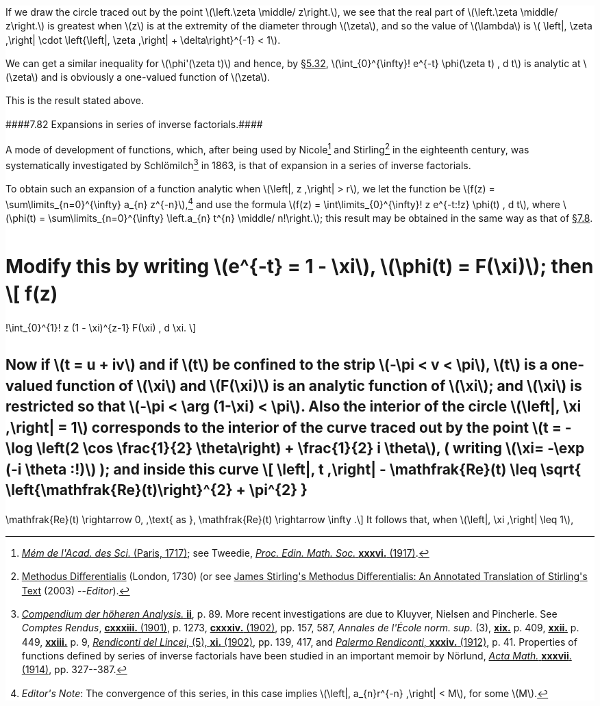 [^largercircle,-24]: The differeuce of the radii of the  circles being, say, \\(\delta\\).

If we draw the circle traced out by the point \\(\left.\zeta \middle/ z\right.\\), we see that
the real part of \\(\left.\zeta \middle/ z\right.\\) is greatest when \\(z\\) is at the extremity of the
diameter through \\(\zeta\\), and so the value of \\(\lambda\\) is
\\( \left|\, \zeta \,\right| \cdot \left\{\left|\, \zeta \,\right| + \delta\right\}^{-1} < 1\\).

We can get a similar inequality for \\(\phi'(\zeta t)\\) and hence,
by [§5.32](CMA05-3-TaylorsTheorem.html#5.32analyticfunctionsrepresentedbyinfiniteintegrals.),
\\(\int_{0}^{\infty}\! e^{-t} \phi(\zeta t) \, d t\\)
is analytic at \\(\zeta\\) and is obviously a one-valued function of
\\(\zeta\\).

This is the result stated above.

[^nicole,-2]: [*Mém de l'Acad. des Sci.* (Paris, 1717)](http://gallica.bnf.fr/ark:/12148/bpt6k5426516z); see Tweedie, [*Proc. Edin. Math.  Soc.* **xxxvi.** (1917)](http://journals.cambridge.org/action/displayIssue?jid=PEM&volumeId=36&seriesId=0&issueId=-1).

####7.82 Expansions in series of inverse factorials.####


[^sterling,+0]: [Methodus Differentialis](http://gallica.bnf.fr/ark:/12148/bpt6k62011b) (London, 1730) (or see  [James Stirling's Methodus Differentialis: An Annotated Translation of Stirling's Text](https://openlibrary.org/works/OL4843825W/James_Stirling's_Methodus_Differentialis) (2003) --*Editor*).

A mode of development of functions, which, after being used by
Nicole[^nicole,-2]
and
Stirling[^sterling,+0]
in the eighteenth century, was systematically
investigated by
Schlömilch[^andothers,+0]
in 1863, is that of expansion in a series
of inverse factorials.

[^andothers,+0]: [*Compendium der höheren Analysis.* **ii**](https://archive.org/details/compendiumderhh13schlgoog), p. 89. More recent investigations are due to Kluyver, Nielsen and Pincherle. See *Comptes Rendus*, [**cxxxiii.** (1901)](https://archive.org/details/comptesrendusheb1331901acad), p. 1273, [**cxxxiv.** (1902)](https://archive.org/details/comptesrendusheb134acad), pp. 157, 587, *Annales de l'École norm. sup.* (3), [**xix.**](http://www.numdam.org/numdam-bin/feuilleter?id=ASENS_1902_3_19_) p. 409, [**xxii.**](http://www.numdam.org/numdam-bin/feuilleter?id=ASENS_1904_3_21_) p. 449, [**xxiii.**](http://www.numdam.org/numdam-bin/feuilleter?id=ASENS_1905_3_22_) p. 9, [*Rendiconti del Lincei*, (5), **xi.** (1902)](https://archive.org/details/rendiconti51111902acca), pp. 139, 417, and [*Palermo Rendiconti*, **xxxiv.** (1912)](http://babel.hathitrust.org/cgi/pt?id=mdp.39015040422050;view=1up;seq=51), p. 41. Properties of functions defined by series of inverse factorials have been studied in an important memoir by Nörlund, [*Acta Math.* **xxxvii**. (1914)](https://archive.org/details/actamathematica37upps), pp. 327--387.

To obtain such an expansion of a function analytic when
\\(\left|\, z \,\right| > r\\), we let
the function be
\\(f(z) = \sum\limits_{n=0}^{\infty} a_{n} z^{-n}\\),[^definem,+0] and use the formula
\\(f(z) = \int\limits_{0}^{\infty}\! z e^{-t\:\!z} \phi(t) \, d t\\),
where \\(\phi(t) = \sum\limits_{n=0}^{\infty} \left.a_{n} t^{n} \middle/ n!\right.\\);
this result may be obtained in the same way as
that of [§7.8](#7.8borelstheorem.).

Modify this by writing
\\(e^{-t} = 1 - \xi\\), \\(\phi(t) = F(\xi)\\);
then
\\[
f(z)
=
\!\int_{0}^{1}\!
z (1 - \xi)^{z-1} F(\xi) \, d \xi.
\\]

[^definem,+0]: *Editor's Note*: The convergence of this series, in this case implies \\(\left|\, a_{n}r^{-n} \,\right| < M\\), for some \\(M\\).

Now if \\(t = u + iv\\) and if \\(t\\) be confined to the strip
\\(-\pi < v < \pi\\), \\(t\\) is a
one-valued function of \\(\xi\\) and \\(F(\xi)\\) is an analytic function of
\\(\xi\\); and \\(\xi\\) is
restricted so that \\(-\pi < \arg (1-\xi) < \pi\\). Also the interior of the
circle \\(\left|\, \xi \,\right| = 1\\) corresponds
to the interior of the curve traced out by the point
\\(t = - \log \left(2 \cos \frac{1}{2} \theta\right) + \frac{1}{2} i \theta\\),
( writing \\(\xi= -\exp (-i \theta \:\!)\\) ); and inside this curve
\\[
\left|\, t \,\right| - \mathfrak{Re}(t)
\leq
\sqrt{ \left\{\mathfrak{Re}(t)\right\}^{2} + \pi^{2} }
-
\mathfrak{Re}(t)
\rightarrow 0,
\,\text{ as }\, \mathfrak{Re}(t) \rightarrow \infty .\\]
It follows that, when \\(\left|\, \xi \,\right| \leq 1\\),

[^rectangle,-1]: If any of the poles are on \\(x = \pi\\), shift the rectangle slightly to the right; \\(\rho, \rho'\\) are to be taken so large that \\(a_{1}\\), \\(a_{2}, \ldots, a_{n}\\) are  inside the rectangle.
[^borel,-1]: [*Leçons sur les séries divergentes*](https://archive.org/details/leconssurlesseri00boreuoft) (1901), p. 94. See also the memoirs there cited.
[fig_2]: W&WIllustration2.svg "Extended region of convergence for Borel's Integral."
[fig_2a]: W&WIllustration2a.svg "Showing Borel's integral is analytic at any \\(P\:(=\zeta)\\) in the polygon."
[^outsidepolygon,+1]: The reader will see this from the figure; for if there were such a singularity the corresponding side of the polygon would pass between \\(O\\) and \\(P\\); \ie, \\(P\\) would be outside the polygon.
[^details,+1]: \\((1 + x^{-1})^{x}\\) increases with \\(x\\);  for \\(\frac{1}{1-y} > e^{y}\\), when \\(y < 1\\), and so  \\(\log \left(\frac{1}{1-y}\right) > y\\). That is to  say, putting \\(y^{-1} = 1+x\\),  \\( \frac{d}{d x} x \log (1 + x^{-1})  =  \log(1 + x^{-1})  -  \frac{1}{1+x}  >  0 \\).